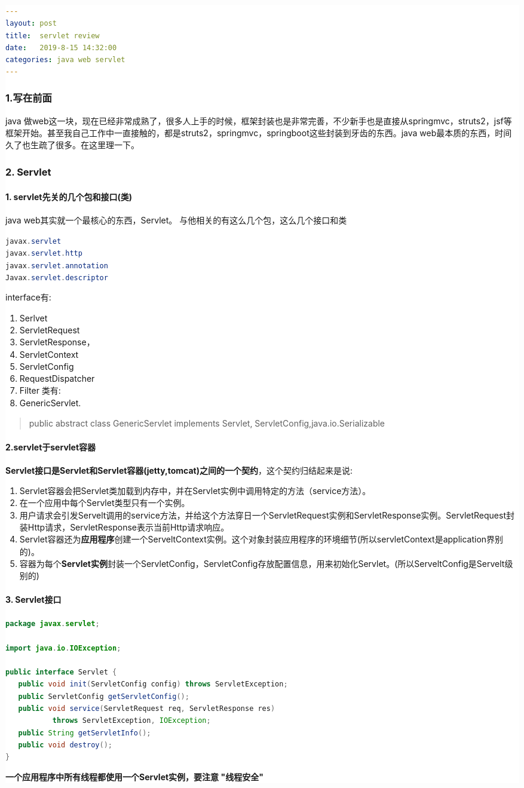 ```yaml
---
layout: post
title:  servlet review
date:   2019-8-15 14:32:00
categories: java web servlet
---
```

### 1.写在前面
java 做web这一块，现在已经非常成熟了，很多人上手的时候，框架封装也是非常完善，不少新手也是直接从springmvc，struts2，jsf等框架开始。甚至我自己工作中一直接触的，都是struts2，springmvc，springboot这些封装到牙齿的东西。java web最本质的东西，时间久了也生疏了很多。在这里理一下。

### 2. Servlet
#### 1. servlet先关的几个包和接口(类)
java web其实就一个最核心的东西，Servlet。
与他相关的有这么几个包，这么几个接口和类
```java
javax.servlet
javax.servlet.http
javax.servlet.annotation
Javax.servlet.descriptor
```
interface有:
1. Serlvet 
2. ServletRequest
3. ServletResponse，
4. ServletContext
5. ServletConfig
6. RequestDispatcher
7. Filter
类有:
1. GenericServlet.
>public abstract class GenericServlet implements Servlet, ServletConfig,java.io.Serializable

#### 2.servlet于servlet容器

**Servlet接口是Servlet和Servlet容器(jetty,tomcat)之间的一个契约**，这个契约归结起来是说: 
1. Servlet容器会把Servlet类加载到内存中，并在Servlet实例中调用特定的方法（service方法）。
2. 在一个应用中每个Servlet类型只有一个实例。
3. 用户请求会引发Servelt调用的service方法，并给这个方法穿日一个ServletRequest实例和ServletResponse实例。ServletRequest封装Http请求，ServletResponse表示当前Http请求响应。
4. Servlet容器还为**应用程序**创建一个ServeltContext实例。这个对象封装应用程序的环境细节(所以servletContext是application界别的)。
5. 容器为每个**Servlet实例**封装一个ServletConfig，ServletConfig存放配置信息，用来初始化Servlet。(所以ServeltConfig是Servelt级别的)


#### 3. Servlet接口
```java
package javax.servlet;

import java.io.IOException;

public interface Servlet {
   public void init(ServletConfig config) throws ServletException;
   public ServletConfig getServletConfig();
   public void service(ServletRequest req, ServletResponse res)
           throws ServletException, IOException;
   public String getServletInfo();
   public void destroy();
} 
```
**一个应用程序中所有线程都使用一个Servlet实例，要注意 "线程安全"**
